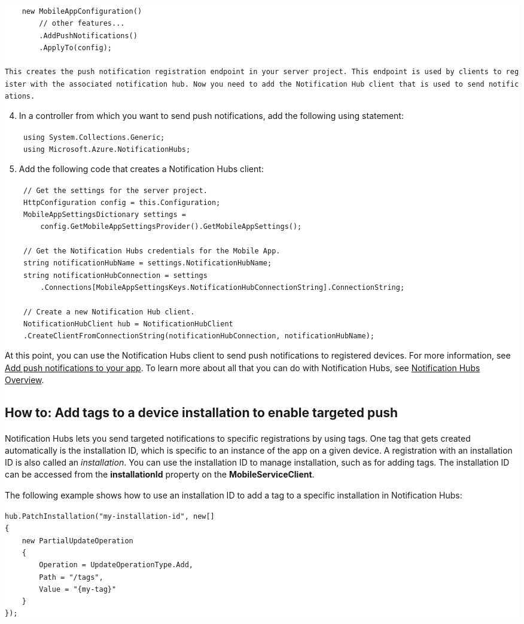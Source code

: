         new MobileAppConfiguration()
            // other features...
            .AddPushNotifications()
            .ApplyTo(config);
   
    This creates the push notification registration endpoint in your server project. This endpoint is used by clients to register with the associated notification hub. Now you need to add the Notification Hub client that is used to send notifications.
4. In a controller from which you want to send push notifications, add the following using statement:
   
        using System.Collections.Generic;
        using Microsoft.Azure.NotificationHubs;
5. Add the following code that creates a Notification Hubs client:
   
        // Get the settings for the server project.
        HttpConfiguration config = this.Configuration;
        MobileAppSettingsDictionary settings =
            config.GetMobileAppSettingsProvider().GetMobileAppSettings();
   
        // Get the Notification Hubs credentials for the Mobile App.
        string notificationHubName = settings.NotificationHubName;
        string notificationHubConnection = settings
            .Connections[MobileAppSettingsKeys.NotificationHubConnectionString].ConnectionString;
   
        // Create a new Notification Hub client.
        NotificationHubClient hub = NotificationHubClient
        .CreateClientFromConnectionString(notificationHubConnection, notificationHubName);

At this point, you can use the Notification Hubs client to send push notifications to registered devices. For more information, see [Add push notifications to your app](app-service-mobile-ios-get-started-push.md). To learn more about all that you can do with Notification Hubs, see [Notification Hubs Overview](../notification-hubs/notification-hubs-overview.md).

## <a name="tags"></a>How to: Add tags to a device installation to enable targeted push
Notification Hubs lets you send targeted notifications to specific registrations by using tags. One tag that gets created automatically is the installation ID, which is specific to an instance of the app on a given device. A registration with an installation ID is also called an *installation*. You can use the installation ID to manage installation, such as for adding tags. The installation ID can be accessed  from the **installationId** property on the **MobileServiceClient**.

The following example shows how to use an installation ID to add a tag to a specific installation in Notification Hubs:

    hub.PatchInstallation("my-installation-id", new[]
    {
        new PartialUpdateOperation
        {
            Operation = UpdateOperationType.Add,
            Path = "/tags",
            Value = "{my-tag}"
        }
    });


[Azure portal]: https://portal.azure.com
[NuGet.org]: http://www.nuget.org/
[Microsoft.Azure.Mobile.Server.Quickstart]: http://www.nuget.org/packages/Microsoft.Azure.Mobile.Server.Quickstart/
[Microsoft.Azure.Mobile.Server.Authentication]: http://www.nuget.org/packages/Microsoft.Azure.Mobile.Server.Authentication/
[Microsoft.Azure.Mobile.Server.Login]: http://www.nuget.org/packages/Microsoft.Azure.Mobile.Server.Login/
[Microsoft.Azure.Mobile.Server.Notifications]: http://www.nuget.org/packages/Microsoft.Azure.Mobile.Server.Notifications/
[MapHttpAttributeRoutes]: https://msdn.microsoft.com/library/dn479134(v=vs.118).aspx